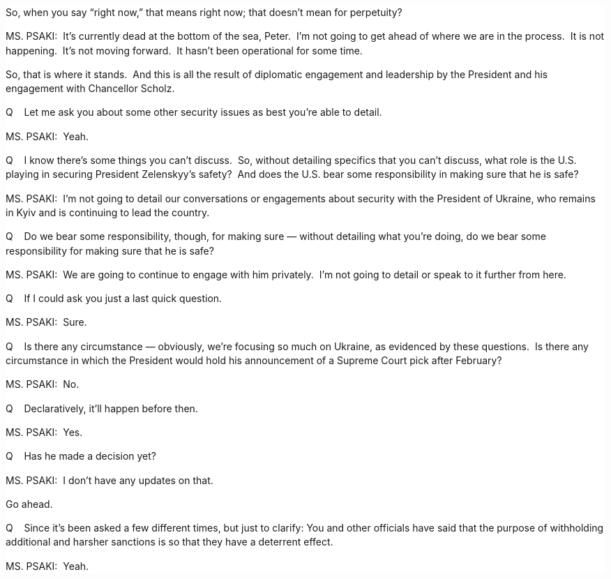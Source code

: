 So, when you say “right now,” that means right now; that doesn’t mean
for perpetuity?

MS. PSAKI:  It’s currently dead at the bottom of the sea, Peter.  I’m
not going to get ahead of where we are in the process.  It is not
happening.  It’s not moving forward.  It hasn’t been operational for
some time. 

So, that is where it stands.  And this is all the result of diplomatic
engagement and leadership by the President and his engagement with
Chancellor Scholz. 

Q    Let me ask you about some other security issues as best you’re able
to detail.

MS. PSAKI:  Yeah.

Q    I know there’s some things you can’t discuss.  So, without
detailing specifics that you can’t discuss, what role is the U.S.
playing in securing President Zelenskyy’s safety?  And does the U.S.
bear some responsibility in making sure that he is safe?

MS. PSAKI:  I’m not going to detail our conversations or engagements
about security with the President of Ukraine, who remains in Kyiv and is
continuing to lead the country.  
  
Q    Do we bear some responsibility, though, for making sure — without
detailing what you’re doing, do we bear some responsibility for making
sure that he is safe?  
  
MS. PSAKI:  We are going to continue to engage with him privately.  I’m
not going to detail or speak to it further from here.  
  
Q    If I could ask you just a last quick question.  
  
MS. PSAKI:  Sure.  
  
Q    Is there any circumstance — obviously, we’re focusing so much on
Ukraine, as evidenced by these questions.  Is there any circumstance in
which the President would hold his announcement of a Supreme Court pick
after February?  
  
MS. PSAKI:  No.   
  
Q    Declaratively, it’ll happen before then.   
  
MS. PSAKI:  Yes.  
  
Q    Has he made a decision yet?  
  
MS. PSAKI:  I don’t have any updates on that.   
  
Go ahead.

Q    Since it’s been asked a few different times, but just to clarify:
You and other officials have said that the purpose of withholding
additional and harsher sanctions is so that they have a deterrent
effect.   
  
MS. PSAKI:  Yeah.   
  
